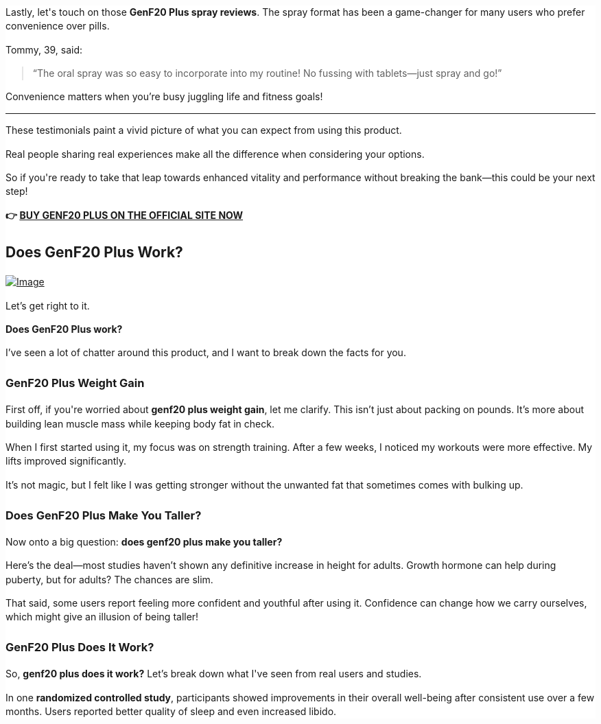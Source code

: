 Lastly, let's touch on those **GenF20 Plus spray reviews**. The spray format has been a game-changer for many users who prefer convenience over pills.

Tommy, 39, said:

> “The oral spray was so easy to incorporate into my routine! No fussing with tablets—just spray and go!”

Convenience matters when you’re busy juggling life and fitness goals!

---

These testimonials paint a vivid picture of what you can expect from using this product. 

Real people sharing real experiences make all the difference when considering your options.

So if you're ready to take that leap towards enhanced vitality and performance without breaking the bank—this could be your next step!



**👉 [BUY GENF20 PLUS ON THE OFFICIAL SITE NOW](https://gchaffi.com/W2JIK14t)**

## Does GenF20 Plus Work?

[![Image](https://www2.sellhealth.com/21/1b_300x250.jpg)](https://gchaffi.com/W2JIK14t)

Let’s get right to it. 

**Does GenF20 Plus work?** 

I’ve seen a lot of chatter around this product, and I want to break down the facts for you.

### GenF20 Plus Weight Gain

First off, if you're worried about **genf20 plus weight gain**, let me clarify. This isn’t just about packing on pounds. It’s more about building lean muscle mass while keeping body fat in check. 

When I first started using it, my focus was on strength training. After a few weeks, I noticed my workouts were more effective. My lifts improved significantly.

It’s not magic, but I felt like I was getting stronger without the unwanted fat that sometimes comes with bulking up.

### Does GenF20 Plus Make You Taller?

Now onto a big question: **does genf20 plus make you taller?** 

Here’s the deal—most studies haven’t shown any definitive increase in height for adults. Growth hormone can help during puberty, but for adults? The chances are slim.

That said, some users report feeling more confident and youthful after using it. Confidence can change how we carry ourselves, which might give an illusion of being taller! 

### GenF20 Plus Does It Work?

So, **genf20 plus does it work?** Let’s break down what I've seen from real users and studies.

In one **randomized controlled study**, participants showed improvements in their overall well-being after consistent use over a few months. Users reported better quality of sleep and even increased libido.
